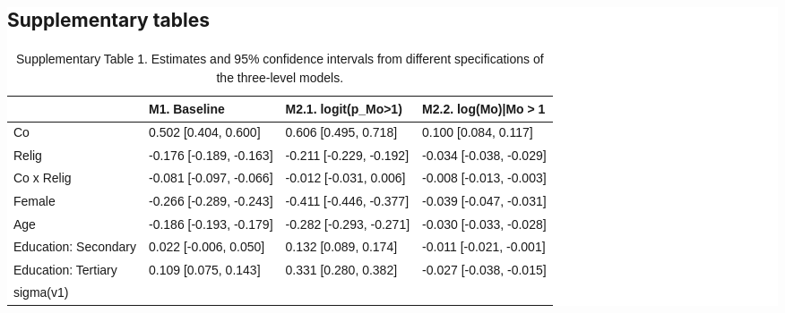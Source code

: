 




## Supplementary tables


<table class="table lightable-classic" style='width: auto !important; margin-left: auto; margin-right: auto; font-family: "Arial Narrow", "Source Sans Pro", sans-serif; margin-left: auto; margin-right: auto;'>
<caption>Supplementary Table 1. Estimates and 95% confidence intervals from different specifications of the three-level models.</caption>
 <thead>
  <tr>
   <th style="text-align:left;">   </th>
   <th style="text-align:left;"> M1. Baseline </th>
   <th style="text-align:left;"> M2.1. logit(p_Mo&gt;1) </th>
   <th style="text-align:left;"> M2.2. log(Mo)|Mo &gt; 1 </th>
  </tr>
 </thead>
<tbody>
  <tr>
   <td style="text-align:left;"> Co </td>
   <td style="text-align:left;"> 0.502 [0.404, 0.600] </td>
   <td style="text-align:left;"> 0.606 [0.495, 0.718] </td>
   <td style="text-align:left;"> 0.100 [0.084, 0.117] </td>
  </tr>
  <tr>
   <td style="text-align:left;"> Relig </td>
   <td style="text-align:left;"> -0.176 [-0.189, -0.163] </td>
   <td style="text-align:left;"> -0.211 [-0.229, -0.192] </td>
   <td style="text-align:left;"> -0.034 [-0.038, -0.029] </td>
  </tr>
  <tr>
   <td style="text-align:left;"> Co x Relig </td>
   <td style="text-align:left;"> -0.081 [-0.097, -0.066] </td>
   <td style="text-align:left;"> -0.012 [-0.031, 0.006] </td>
   <td style="text-align:left;"> -0.008 [-0.013, -0.003] </td>
  </tr>
  <tr>
   <td style="text-align:left;"> Female </td>
   <td style="text-align:left;"> -0.266 [-0.289, -0.243] </td>
   <td style="text-align:left;"> -0.411 [-0.446, -0.377] </td>
   <td style="text-align:left;"> -0.039 [-0.047, -0.031] </td>
  </tr>
  <tr>
   <td style="text-align:left;"> Age </td>
   <td style="text-align:left;"> -0.186 [-0.193, -0.179] </td>
   <td style="text-align:left;"> -0.282 [-0.293, -0.271] </td>
   <td style="text-align:left;"> -0.030 [-0.033, -0.028] </td>
  </tr>
  <tr>
   <td style="text-align:left;"> Education: Secondary </td>
   <td style="text-align:left;"> 0.022 [-0.006, 0.050] </td>
   <td style="text-align:left;"> 0.132 [0.089, 0.174] </td>
   <td style="text-align:left;"> -0.011 [-0.021, -0.001] </td>
  </tr>
  <tr>
   <td style="text-align:left;"> Education: Tertiary </td>
   <td style="text-align:left;"> 0.109 [0.075, 0.143] </td>
   <td style="text-align:left;"> 0.331 [0.280, 0.382] </td>
   <td style="text-align:left;"> -0.027 [-0.038, -0.015] </td>
  </tr>
  <tr>
   <td style="text-align:left;"> sigma(v1) </td>